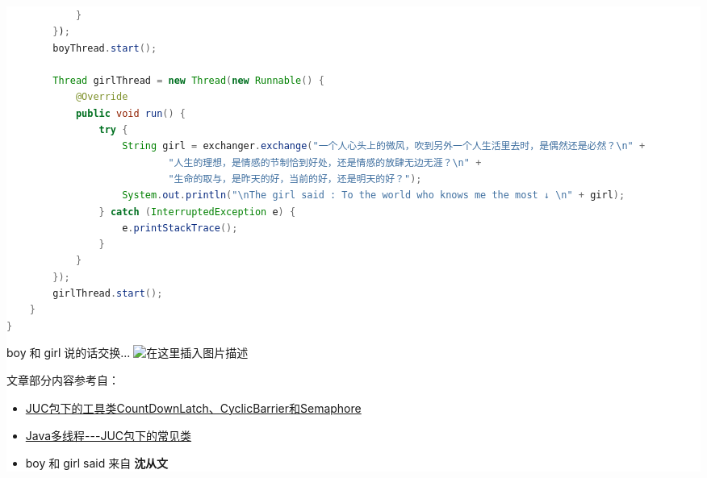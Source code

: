 ```java
            }
        });
        boyThread.start();

        Thread girlThread = new Thread(new Runnable() {
            @Override
            public void run() {
                try {
                    String girl = exchanger.exchange("一个人心头上的微风，吹到另外一个人生活里去时，是偶然还是必然？\n" +
                            "人生的理想，是情感的节制恰到好处，还是情感的放肆无边无涯？\n" +
                            "生命的取与，是昨天的好，当前的好，还是明天的好？");
                    System.out.println("\nThe girl said : To the world who knows me the most ↓ \n" + girl);
                } catch (InterruptedException e) {
                    e.printStackTrace();
                }
            }
        });
        girlThread.start();
    }
}
```

boy 和 girl 说的话交换...
![在这里插入图片描述](https://img-blog.csdnimg.cn/20190815173928376.png?x-oss-process=image/watermark,type_ZmFuZ3poZW5naGVpdGk,shadow_10,text_aHR0cHM6Ly9ibG9nLmNzZG4ubmV0L3dlaXhpbl80MzIzMjk1NQ==,size_16,color_FFFFFF,t_70)

文章部分内容参考自：

- [JUC包下的工具类CountDownLatch、CyclicBarrier和Semaphore
  ](https://www.cnblogs.com/puyangsky/p/6260404.html)

- [Java多线程---JUC包下的常见类](https://blog.csdn.net/u013080921/article/details/42922409)

- boy 和 girl said 来自 **沈从文**